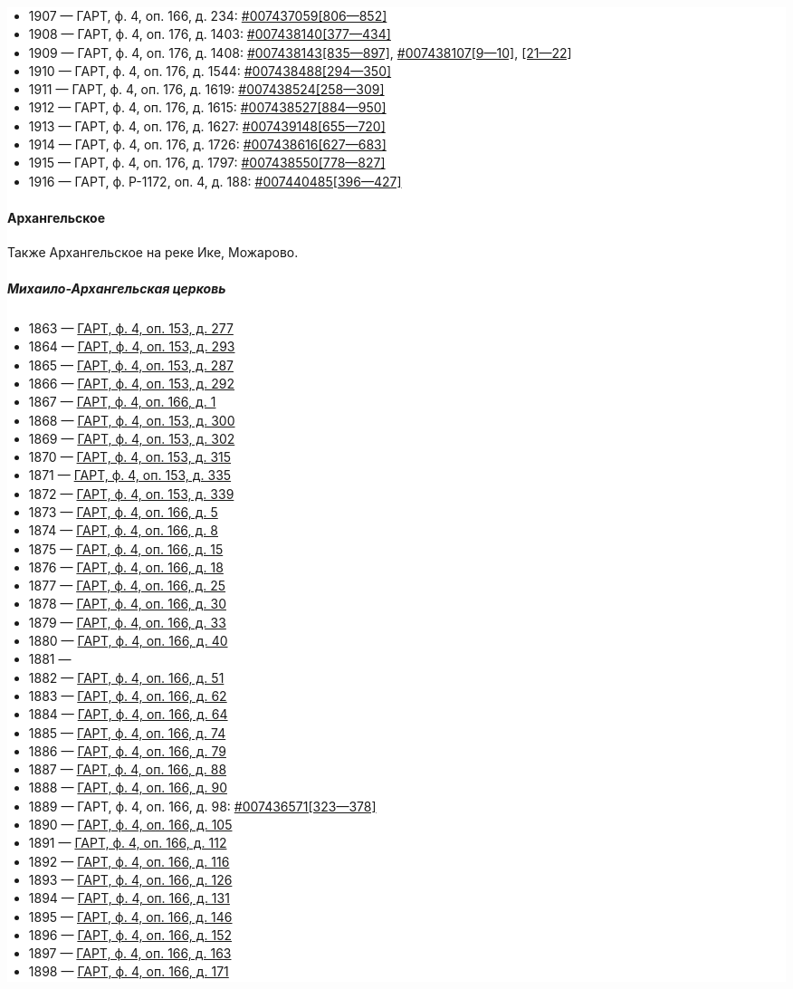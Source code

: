 - 1907 — ГАРТ, ф. 4, оп. 166, д. 234: [#007437059[806—852]](https://www.familysearch.org/search/film/007437059?i=805)
- 1908 — ГАРТ, ф. 4, оп. 176, д. 1403: [#007438140[377—434]](https://www.familysearch.org/search/film/007438140?i=376)
- 1909 — ГАРТ, ф. 4, оп. 176, д. 1408: [#007438143[835—897]](https://www.familysearch.org/search/film/007438143?i=834), [#007438107[9—10]](https://www.familysearch.org/search/film/007438107?i=8), [[21—22]](https://www.familysearch.org/search/film/007438107?i=20)
- 1910 — ГАРТ, ф. 4, оп. 176, д. 1544: [#007438488[294—350]](https://www.familysearch.org/search/film/007438488?i=293)
- 1911 — ГАРТ, ф. 4, оп. 176, д. 1619: [#007438524[258—309]](https://www.familysearch.org/search/film/007438524?i=257)
- 1912 — ГАРТ, ф. 4, оп. 176, д. 1615: [#007438527[884—950]](https://www.familysearch.org/search/film/007438527?i=883)
- 1913 — ГАРТ, ф. 4, оп. 176, д. 1627: [#007439148[655—720]](https://www.familysearch.org/search/film/007439148?i=654)
- 1914 — ГАРТ, ф. 4, оп. 176, д. 1726: [#007438616[627—683]](https://www.familysearch.org/search/film/007438616?i=626)
- 1915 — ГАРТ, ф. 4, оп. 176, д. 1797: [#007438550[778—827]](https://www.familysearch.org/search/film/007438550?i=777)
- 1916 — ГАРТ, ф. Р-1172, оп. 4, д. 188: [#007440485[396—427]](https://www.familysearch.org/search/film/007440485?i=395)

#### Архангельское

Также Архангельское на реке Ике, Можарово.

##### Михаило-Архангельская церковь

- 1863 — [ГАРТ, ф. 4, оп. 153, д. 277](https://www.familysearch.org/ark:/61903/3:1:3QS7-L9ZM-5QCK)
- 1864 — [ГАРТ, ф. 4, оп. 153, д. 293](https://www.familysearch.org/ark:/61903/3:1:3QS7-89ZM-T4M5)
- 1865 — [ГАРТ, ф. 4, оп. 153, д. 287](https://www.familysearch.org/ark:/61903/3:1:3QS7-L9ZM-K4Z)
- 1866 — [ГАРТ, ф. 4, оп. 153, д. 292](https://www.familysearch.org/ark:/61903/3:1:3QS7-L9ZM-V838)
- 1867 — [ГАРТ, ф. 4, оп. 166, д. 1](https://www.familysearch.org/ark:/61903/3:1:3QS7-89Z9-QGF4)
- 1868 — [ГАРТ, ф. 4, оп. 153, д. 300](https://www.familysearch.org/ark:/61903/3:1:3QS7-89ZM-V9ZY)
- 1869 — [ГАРТ, ф. 4, оп. 153, д. 302](https://www.familysearch.org/ark:/61903/3:1:3QS7-89Z9-W44M)
- 1870 — [ГАРТ, ф. 4, оп. 153, д. 315](https://www.familysearch.org/ark:/61903/3:1:3QS7-89ZM-V8SC)
- 1871 — [ГАРТ, ф. 4, оп. 153, д. 335](https://www.familysearch.org/ark:/61903/3:1:3QS7-L9Z9-MXR3)
- 1872 — [ГАРТ, ф. 4, оп. 153, д. 339](https://www.familysearch.org/ark:/61903/3:1:3QS7-89ZM-J8B5)
- 1873 — [ГАРТ, ф. 4, оп. 166, д. 5](https://www.familysearch.org/ark:/61903/3:1:3QS7-89Z9-H3GL)
- 1874 — [ГАРТ, ф. 4, оп. 166, д. 8](https://www.familysearch.org/ark:/61903/3:1:3QS7-89Z9-S9QL)
- 1875 — [ГАРТ, ф. 4, оп. 166, д. 15](https://www.familysearch.org/ark:/61903/3:1:3QS7-99ZM-L645)
- 1876 — [ГАРТ, ф. 4, оп. 166, д. 18](https://www.familysearch.org/ark:/61903/3:1:3QS7-L9Z9-ZSN7)
- 1877 — [ГАРТ, ф. 4, оп. 166, д. 25](https://www.familysearch.org/ark:/61903/3:1:3QS7-99ZM-TWJD)
- 1878 — [ГАРТ, ф. 4, оп. 166, д. 30](https://www.familysearch.org/ark:/61903/3:1:3QSQ-G9Z9-C3SD)
- 1879 — [ГАРТ, ф. 4, оп. 166, д. 33](https://www.familysearch.org/ark:/61903/3:1:3QS7-L9Z9-CDRK)
- 1880 — [ГАРТ, ф. 4, оп. 166, д. 40](https://www.familysearch.org/ark:/61903/3:1:3QS7-99ZM-GZCM)
- 1881 — 
- 1882 — [ГАРТ, ф. 4, оп. 166, д. 51](https://www.familysearch.org/ark:/61903/3:1:3QS7-89ZM-YXQL)
- 1883 — [ГАРТ, ф. 4, оп. 166, д. 62](https://www.familysearch.org/ark:/61903/3:1:3QS7-L9Z9-SHKQ)
- 1884 — [ГАРТ, ф. 4, оп. 166, д. 64](https://www.familysearch.org/ark:/61903/3:1:3QSQ-G9Z9-4DP8)
- 1885 — [ГАРТ, ф. 4, оп. 166, д. 74](https://www.familysearch.org/ark:/61903/3:1:3QS7-99ZM-GCRL)
- 1886 — [ГАРТ, ф. 4, оп. 166, д. 79](https://www.familysearch.org/ark:/61903/3:1:3QS7-99ZM-1F3Z)
- 1887 — [ГАРТ, ф. 4, оп. 166, д. 88](https://www.familysearch.org/ark:/61903/3:1:3QS7-99ZM-24DC)
- 1888 — [ГАРТ, ф. 4, оп. 166, д. 90](https://www.familysearch.org/ark:/61903/3:1:3QS7-99ZM-RNH3)
- 1889 — ГАРТ, ф. 4, оп. 166, д. 98: [#007436571[323—378]](https://www.familysearch.org/search/film/007436571?i=322)
- 1890 — [ГАРТ, ф. 4, оп. 166, д. 105](https://www.familysearch.org/ark:/61903/3:1:3QSQ-G9Z9-7JXZ)
- 1891 — [ГАРТ, ф. 4, оп. 166, д. 112](https://www.familysearch.org/ark:/61903/3:1:3QS7-99ZM-RCV9)
- 1892 — [ГАРТ, ф. 4, оп. 166, д. 116](https://www.familysearch.org/ark:/61903/3:1:3QS7-89Z9-3LD3)
- 1893 — [ГАРТ, ф. 4, оп. 166, д. 126](https://www.familysearch.org/ark:/61903/3:1:3QS7-L9ZM-1FN)
- 1894 — [ГАРТ, ф. 4, оп. 166, д. 131](https://www.familysearch.org/ark:/61903/3:1:3QSQ-G9Z9-H8LB)
- 1895 — [ГАРТ, ф. 4, оп. 166, д. 146](https://www.familysearch.org/ark:/61903/3:1:3QS7-L9Z9-4Z3B)
- 1896 — [ГАРТ, ф. 4, оп. 166, д. 152](https://www.familysearch.org/ark:/61903/3:1:3QS7-99Z9-4ZRJ)
- 1897 — [ГАРТ, ф. 4, оп. 166, д. 163](https://www.familysearch.org/ark:/61903/3:1:3QS7-89Z9-QSYY)
- 1898 — [ГАРТ, ф. 4, оп. 166, д. 171](https://www.familysearch.org/ark:/61903/3:1:3QS7-89Z9-72FD)